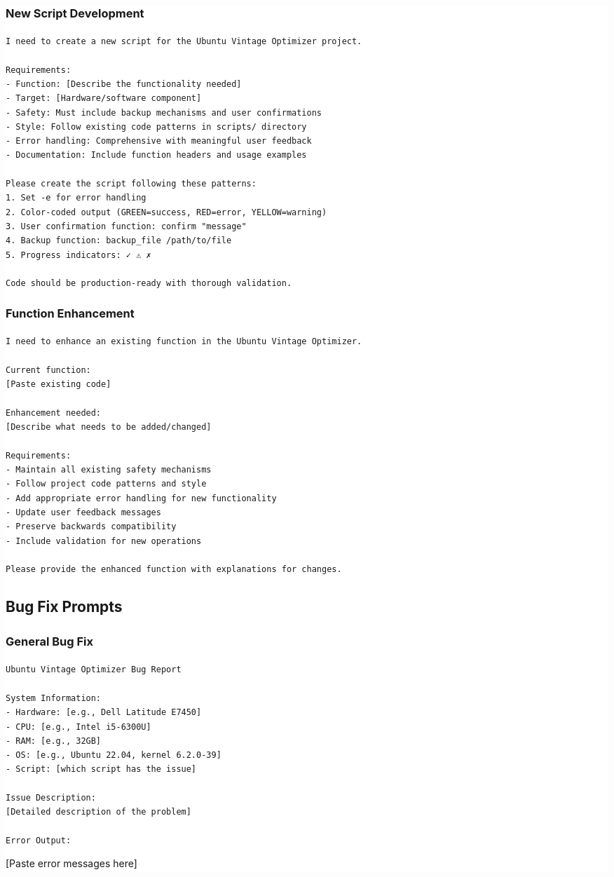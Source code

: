 ### New Script Development
```
I need to create a new script for the Ubuntu Vintage Optimizer project.

Requirements:
- Function: [Describe the functionality needed]
- Target: [Hardware/software component]
- Safety: Must include backup mechanisms and user confirmations
- Style: Follow existing code patterns in scripts/ directory
- Error handling: Comprehensive with meaningful user feedback
- Documentation: Include function headers and usage examples

Please create the script following these patterns:
1. Set -e for error handling
2. Color-coded output (GREEN=success, RED=error, YELLOW=warning)
3. User confirmation function: confirm "message"
4. Backup function: backup_file /path/to/file
5. Progress indicators: ✓ ⚠ ✗

Code should be production-ready with thorough validation.
```

### Function Enhancement
```
I need to enhance an existing function in the Ubuntu Vintage Optimizer.

Current function:
[Paste existing code]

Enhancement needed:
[Describe what needs to be added/changed]

Requirements:
- Maintain all existing safety mechanisms
- Follow project code patterns and style
- Add appropriate error handling for new functionality
- Update user feedback messages
- Preserve backwards compatibility
- Include validation for new operations

Please provide the enhanced function with explanations for changes.
```

## Bug Fix Prompts

### General Bug Fix
```
Ubuntu Vintage Optimizer Bug Report

System Information:
- Hardware: [e.g., Dell Latitude E7450]
- CPU: [e.g., Intel i5-6300U]
- RAM: [e.g., 32GB]
- OS: [e.g., Ubuntu 22.04, kernel 6.2.0-39]
- Script: [which script has the issue]

Issue Description:
[Detailed description of the problem]

Error Output:
```
[Paste error messages here]
```
```